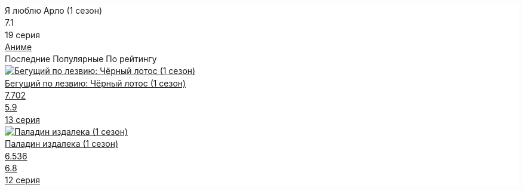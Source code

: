 </div>
<div class="th-desc">
<div class="th-title">Я люблю Арло (1 сезон)</div>
<div class="th-rates fx-row">
<div class="th-rate th-rate-imdb" data-text="imdb"><span>7.1</span></div>
</div>
</div>
<div class="th-series">19 серия</div>
<div class="th-mask fx-col fx-center fx-middle anim">
<span class="fa fa-play"></span>
</div>
</a>
</div>
</div>
</div>
<div class="sect">
<div class="sect-header fx-row fx-middle fx-start">
<a href="/anime/" class="sect-title">Аниме<span class="fa fa-chevron-right"></span></a>
<div class="sect-tabs">
<span class="is-active" data-ajaxc="custom category='65' template='shortstory-ajax' from='0' limit='6'">Последние</span>
<span data-ajaxc="custom category='65' order='reads' template='shortstory-ajax' from='0' limit='12'">Популярные</span>
<span data-ajaxc="custom category='65' order='rating' template='shortstory-ajax' from='0' limit='12'">По рейтингу</span>
</div>
</div>
<div class="sect-cont sect-items clearfix">
<div class="th-item">
<a class="th-in with-mask" href="https://lf6.lordfilm.lu/45292-anime-beguschij-po-lezviju-chernyj-lotos.html">
<div class="th-img img-resp-vert">
<img data-src="/uploads/posts/2022-03/1648704554_1636353935-1746838623.jpg" alt="Бегущий по лезвию: Чёрный лотос (1 сезон)" />
</div>
<div class="th-desc">
<div class="th-title">Бегущий по лезвию: Чёрный лотос (1 сезон)</div>
<div class="th-rates fx-row">
<div class="th-rate th-rate-kp" data-text="kp"><span>7.702</span></div>
<div class="th-rate th-rate-imdb" data-text="imdb"><span>5.9</span></div>
</div>
</div>
<div class="th-series">13 серия</div>
<div class="th-mask fx-col fx-center fx-middle anim">
<span class="fa fa-play"></span>
</div>
</a>
</div><div class="th-item">
<a class="th-in with-mask" href="https://lf6.lordfilm.lu/44886-anime-paladin-izdaleka.html">
<div class="th-img img-resp-vert">
<img data-src="/uploads/posts/2022-03/1648205970.jpg" alt="Паладин издалека (1 сезон)" />
</div>
<div class="th-desc">
<div class="th-title">Паладин издалека (1 сезон)</div>
<div class="th-rates fx-row">
<div class="th-rate th-rate-kp" data-text="kp"><span>6.536</span></div>
<div class="th-rate th-rate-imdb" data-text="imdb"><span>6.8</span></div>
</div>
</div>
<div class="th-series">12 серия</div>
<div class="th-mask fx-col fx-center fx-middle anim">
<span class="fa fa-play"></span>
</div>